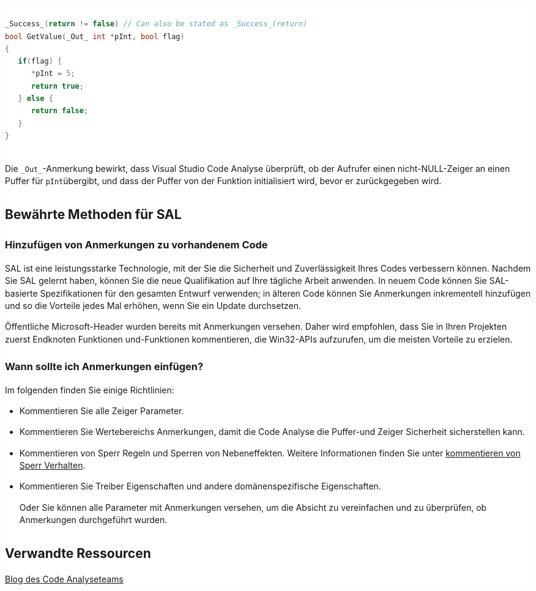 ```cpp  
  
_Success_(return != false) // Can also be stated as _Success_(return)  
bool GetValue(_Out_ int *pInt, bool flag)  
{  
   if(flag) {  
      *pInt = 5;  
      return true;  
   } else {  
      return false;  
   }  
}  
  
```  
  
 Die `_Out_`-Anmerkung bewirkt, dass Visual Studio Code Analyse überprüft, ob der Aufrufer einen nicht-NULL-Zeiger an einen Puffer für `pInt`übergibt, und dass der Puffer von der Funktion initialisiert wird, bevor er zurückgegeben wird.  
  
## <a name="sal-best-practice"></a>Bewährte Methoden für SAL  
  
### <a name="adding-annotations-to-existing-code"></a>Hinzufügen von Anmerkungen zu vorhandenem Code  
 SAL ist eine leistungsstarke Technologie, mit der Sie die Sicherheit und Zuverlässigkeit Ihres Codes verbessern können. Nachdem Sie SAL gelernt haben, können Sie die neue Qualifikation auf Ihre tägliche Arbeit anwenden. In neuem Code können Sie SAL-basierte Spezifikationen für den gesamten Entwurf verwenden; in älteren Code können Sie Anmerkungen inkrementell hinzufügen und so die Vorteile jedes Mal erhöhen, wenn Sie ein Update durchsetzen.  
  
 Öffentliche Microsoft-Header wurden bereits mit Anmerkungen versehen. Daher wird empfohlen, dass Sie in Ihren Projekten zuerst Endknoten Funktionen und-Funktionen kommentieren, die Win32-APIs aufzurufen, um die meisten Vorteile zu erzielen.  
  
### <a name="when-do-i-annotate"></a>Wann sollte ich Anmerkungen einfügen?  
 Im folgenden finden Sie einige Richtlinien:  
  
- Kommentieren Sie alle Zeiger Parameter.  
  
- Kommentieren Sie Wertebereichs Anmerkungen, damit die Code Analyse die Puffer-und Zeiger Sicherheit sicherstellen kann.  
  
- Kommentieren von Sperr Regeln und Sperren von Nebeneffekten. Weitere Informationen finden Sie unter [kommentieren von Sperr Verhalten](../code-quality/annotating-locking-behavior.md).  
  
- Kommentieren Sie Treiber Eigenschaften und andere domänenspezifische Eigenschaften.  
  
  Oder Sie können alle Parameter mit Anmerkungen versehen, um die Absicht zu vereinfachen und zu überprüfen, ob Anmerkungen durchgeführt wurden.  
  
## <a name="related-resources"></a>Verwandte Ressourcen  
 [Blog des Code Analyseteams](https://blogs.msdn.com/b/codeanalysis/)  
  